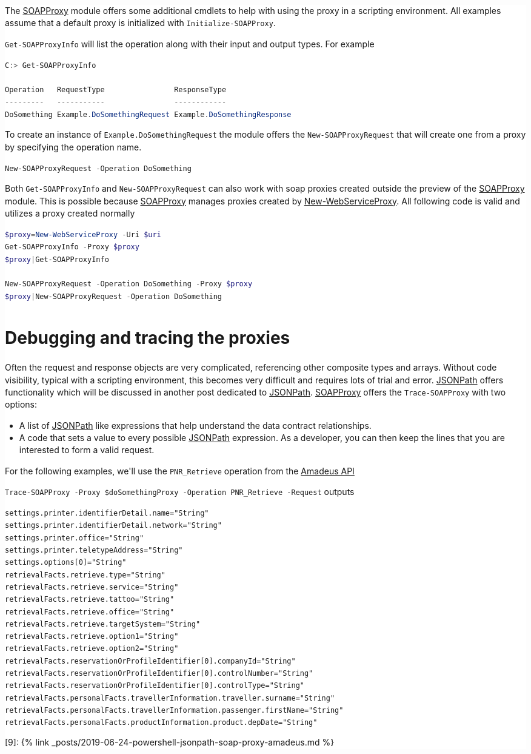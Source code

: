 The [SOAPProxy][2] module offers some additional cmdlets to help with using the proxy in a scripting environment. All examples assume that a default proxy is initialized with `Initialize-SOAPProxy`. 

`Get-SOAPProxyInfo` will list the operation along with their input and output types. For example

```powershell
C:> Get-SOAPProxyInfo

Operation   RequestType                ResponseType
---------   -----------                ------------
DoSomething Example.DoSomethingRequest Example.DoSomethingResponse
```

To create an instance of `Example.DoSomethingRequest` the module offers the `New-SOAPProxyRequest` that will create one from a proxy by specifying the operation name. 

```powershell
New-SOAPProxyRequest -Operation DoSomething
```

Both `Get-SOAPProxyInfo` and `New-SOAPProxyRequest` can also work with soap proxies created outside the preview of the [SOAPProxy][2] module. This is possible because [SOAPProxy][2] manages proxies created by [New-WebServiceProxy][1]. All following code is valid and utilizes a proxy created normally

```powershell
$proxy=New-WebServiceProxy -Uri $uri
Get-SOAPProxyInfo -Proxy $proxy
$proxy|Get-SOAPProxyInfo

New-SOAPProxyRequest -Operation DoSomething -Proxy $proxy
$proxy|New-SOAPProxyRequest -Operation DoSomething
```

# Debugging and tracing the proxies

Often the request and response objects are very complicated, referencing other composite types and arrays. Without code visibility, typical with a scripting environment, this becomes very difficult and requires lots of trial and error. [JSONPath][6] offers functionality which will be discussed in another post dedicated to [JSONPath][6]. [SOAPProxy][2] offers the `Trace-SOAPProxy` with two options:
- A list of [JSONPath][7] like expressions that help understand the data contract relationships.
- A code that sets a value to every possible [JSONPath][7] expression. As a developer, you can then keep the lines that you are interested to form a valid request.

For the following examples, we'll use the `PNR_Retrieve` operation from the [Amadeus API][8]

`Trace-SOAPProxy -Proxy $doSomethingProxy -Operation PNR_Retrieve -Request` outputs 

```text
settings.printer.identifierDetail.name="String"
settings.printer.identifierDetail.network="String"
settings.printer.office="String"
settings.printer.teletypeAddress="String"
settings.options[0]="String"
retrievalFacts.retrieve.type="String"
retrievalFacts.retrieve.service="String"
retrievalFacts.retrieve.tattoo="String"
retrievalFacts.retrieve.office="String"
retrievalFacts.retrieve.targetSystem="String"
retrievalFacts.retrieve.option1="String"
retrievalFacts.retrieve.option2="String"
retrievalFacts.reservationOrProfileIdentifier[0].companyId="String"
retrievalFacts.reservationOrProfileIdentifier[0].controlNumber="String"
retrievalFacts.reservationOrProfileIdentifier[0].controlType="String"
retrievalFacts.personalFacts.travellerInformation.traveller.surname="String"
retrievalFacts.personalFacts.travellerInformation.passenger.firstName="String"
retrievalFacts.personalFacts.productInformation.product.depDate="String"
```

[1]: https://docs.microsoft.com/en-us/powershell/module/microsoft.powershell.management/new-webserviceproxy?view=powershell-5.1
[2]: https://github.com/Sarafian/1ASOAP/tree/master/Source/SOAPProxy
[3]: https://github.com/PowerShell/PowerShell/issues/9838
[4]: https://github.com/PowerShell/PowerShell/issues/9838#issuecomment-504886982
[5]: https://devblogs.microsoft.com/dotnet/introducing-net-5/
[6]: https://github.com/Sarafian/1ASOAP/tree/master/Source/JSONPath
[7]: https://goessner.net/articles/JsonPath/
[8]: https://developers.amadeus.com/enterprise
[9]: {% link _posts/2019-06-24-powershell-jsonpath-soap-proxy-amadeus.md %}